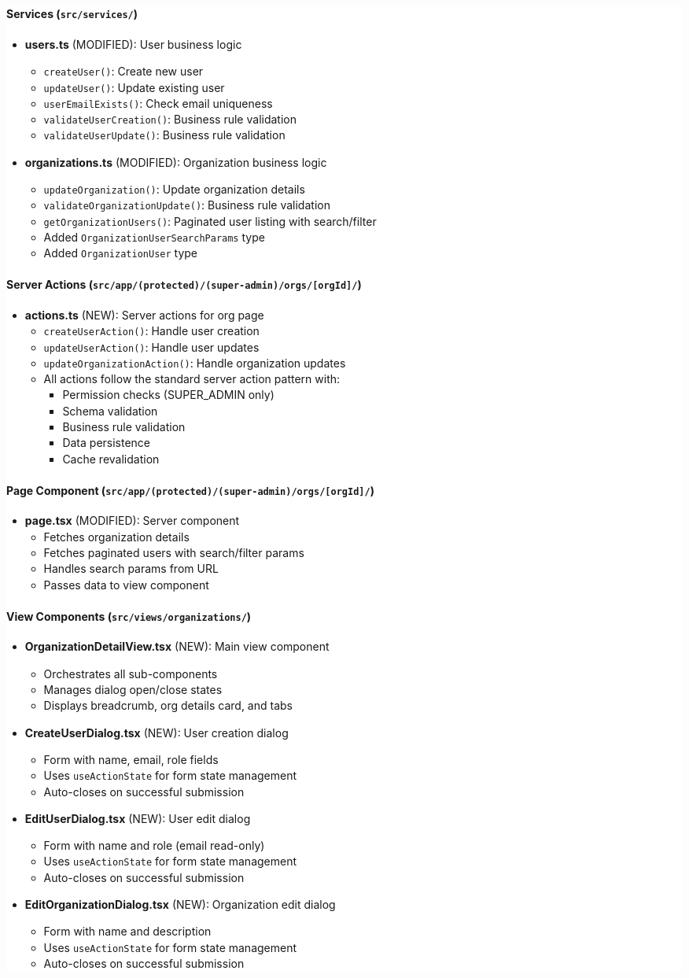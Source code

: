 #### Services (`src/services/`)
- **users.ts** (MODIFIED): User business logic
  - `createUser()`: Create new user
  - `updateUser()`: Update existing user
  - `userEmailExists()`: Check email uniqueness
  - `validateUserCreation()`: Business rule validation
  - `validateUserUpdate()`: Business rule validation
  
- **organizations.ts** (MODIFIED): Organization business logic
  - `updateOrganization()`: Update organization details
  - `validateOrganizationUpdate()`: Business rule validation
  - `getOrganizationUsers()`: Paginated user listing with search/filter
  - Added `OrganizationUserSearchParams` type
  - Added `OrganizationUser` type

#### Server Actions (`src/app/(protected)/(super-admin)/orgs/[orgId]/`)
- **actions.ts** (NEW): Server actions for org page
  - `createUserAction()`: Handle user creation
  - `updateUserAction()`: Handle user updates
  - `updateOrganizationAction()`: Handle organization updates
  - All actions follow the standard server action pattern with:
    - Permission checks (SUPER_ADMIN only)
    - Schema validation
    - Business rule validation
    - Data persistence
    - Cache revalidation

#### Page Component (`src/app/(protected)/(super-admin)/orgs/[orgId]/`)
- **page.tsx** (MODIFIED): Server component
  - Fetches organization details
  - Fetches paginated users with search/filter params
  - Handles search params from URL
  - Passes data to view component

#### View Components (`src/views/organizations/`)
- **OrganizationDetailView.tsx** (NEW): Main view component
  - Orchestrates all sub-components
  - Manages dialog open/close states
  - Displays breadcrumb, org details card, and tabs

- **CreateUserDialog.tsx** (NEW): User creation dialog
  - Form with name, email, role fields
  - Uses `useActionState` for form state management
  - Auto-closes on successful submission

- **EditUserDialog.tsx** (NEW): User edit dialog
  - Form with name and role (email read-only)
  - Uses `useActionState` for form state management
  - Auto-closes on successful submission

- **EditOrganizationDialog.tsx** (NEW): Organization edit dialog
  - Form with name and description
  - Uses `useActionState` for form state management
  - Auto-closes on successful submission
